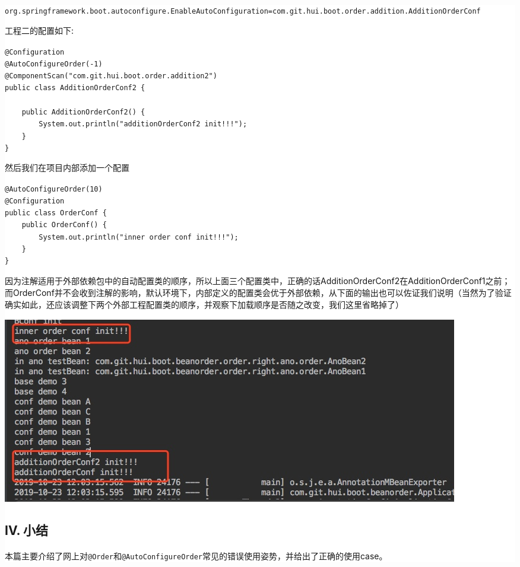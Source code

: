```
org.springframework.boot.autoconfigure.EnableAutoConfiguration=com.git.hui.boot.order.addition.AdditionOrderConf
```

工程二的配置如下:

```
@Configuration
@AutoConfigureOrder(-1)
@ComponentScan("com.git.hui.boot.order.addition2")
public class AdditionOrderConf2 {

    public AdditionOrderConf2() {
        System.out.println("additionOrderConf2 init!!!");
    }
}
```

然后我们在项目内部添加一个配置

```
@AutoConfigureOrder(10)
@Configuration
public class OrderConf {
    public OrderConf() {
        System.out.println("inner order conf init!!!");
    }
}
```

因为注解适用于外部依赖包中的自动配置类的顺序，所以上面三个配置类中，正确的话AdditionOrderConf2在AdditionOrderConf1之前；而OrderConf并不会收到注解的影响，默认环境下，内部定义的配置类会优于外部依赖，从下面的输出也可以佐证我们说明（当然为了验证确实如此，还应该调整下两个外部工程配置类的顺序，并观察下加载顺序是否随之改变，我们这里省略掉了）

[![img](assets/07.jpg)](http://spring.hhui.top/spring-blog/imgs/191023/07.jpg)

## IV. 小结

本篇主要介绍了网上对`@Order`和`@AutoConfigureOrder`常见的错误使用姿势，并给出了正确的使用case。
